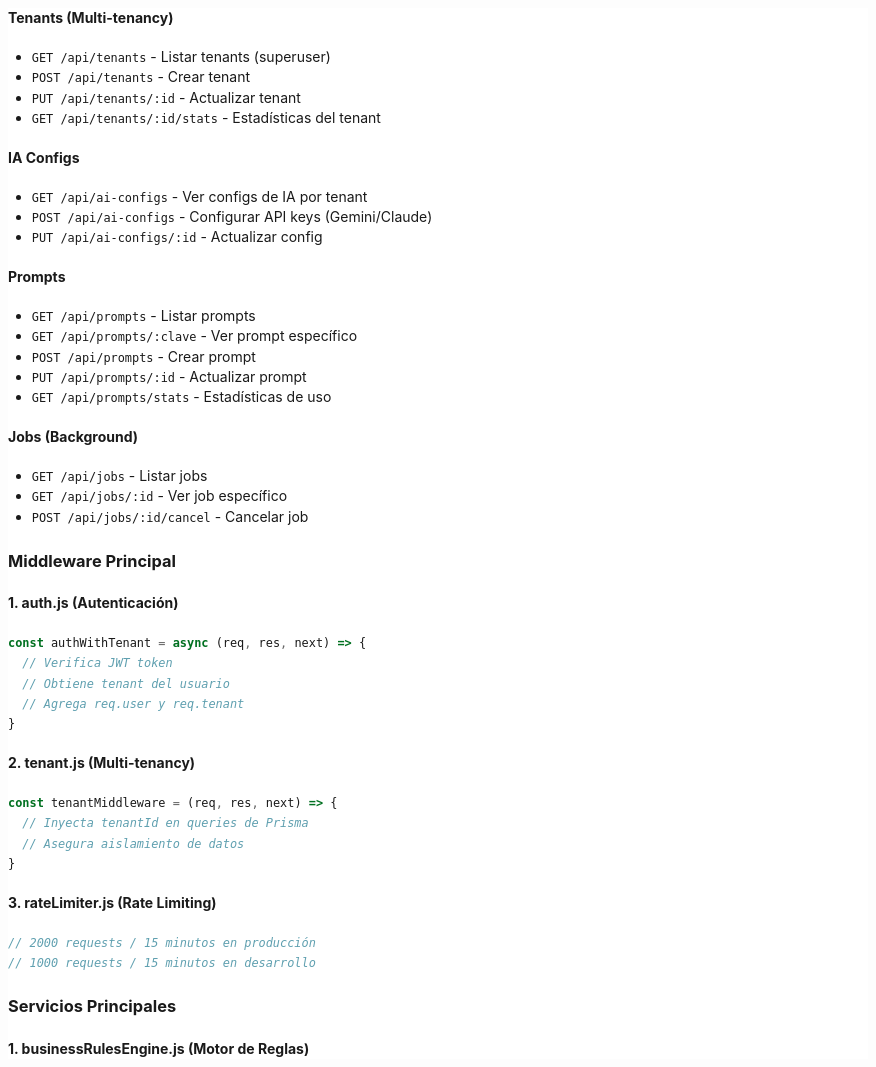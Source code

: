 #### Tenants (Multi-tenancy)
- `GET /api/tenants` - Listar tenants (superuser)
- `POST /api/tenants` - Crear tenant
- `PUT /api/tenants/:id` - Actualizar tenant
- `GET /api/tenants/:id/stats` - Estadísticas del tenant

#### IA Configs
- `GET /api/ai-configs` - Ver configs de IA por tenant
- `POST /api/ai-configs` - Configurar API keys (Gemini/Claude)
- `PUT /api/ai-configs/:id` - Actualizar config

#### Prompts
- `GET /api/prompts` - Listar prompts
- `GET /api/prompts/:clave` - Ver prompt específico
- `POST /api/prompts` - Crear prompt
- `PUT /api/prompts/:id` - Actualizar prompt
- `GET /api/prompts/stats` - Estadísticas de uso

#### Jobs (Background)
- `GET /api/jobs` - Listar jobs
- `GET /api/jobs/:id` - Ver job específico
- `POST /api/jobs/:id/cancel` - Cancelar job

### Middleware Principal

#### 1. **auth.js** (Autenticación)
```javascript
const authWithTenant = async (req, res, next) => {
  // Verifica JWT token
  // Obtiene tenant del usuario
  // Agrega req.user y req.tenant
}
```

#### 2. **tenant.js** (Multi-tenancy)
```javascript
const tenantMiddleware = (req, res, next) => {
  // Inyecta tenantId en queries de Prisma
  // Asegura aislamiento de datos
}
```

#### 3. **rateLimiter.js** (Rate Limiting)
```javascript
// 2000 requests / 15 minutos en producción
// 1000 requests / 15 minutos en desarrollo
```

### Servicios Principales

#### 1. **businessRulesEngine.js** (Motor de Reglas)
